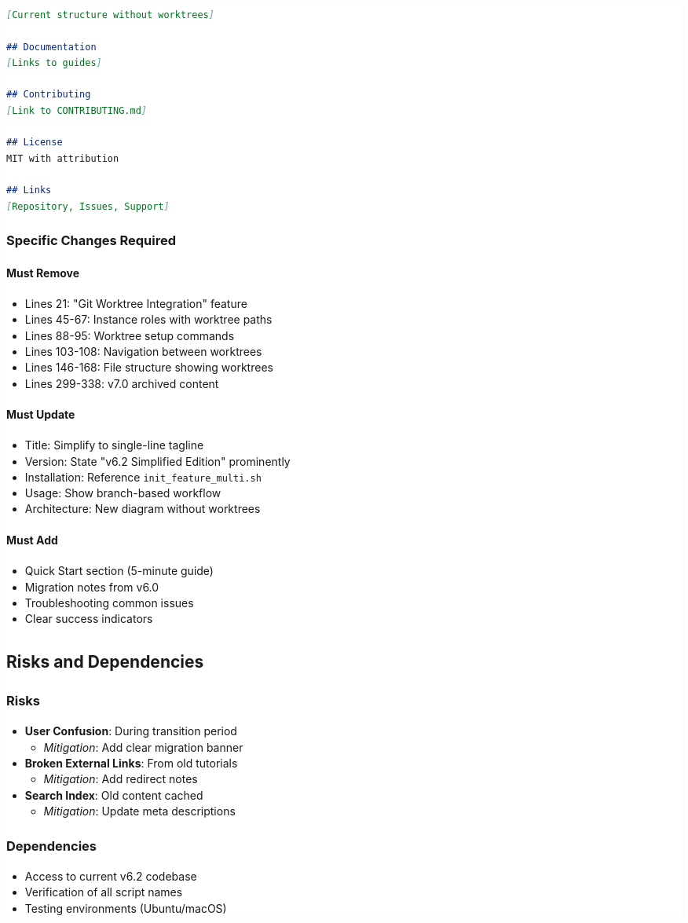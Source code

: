 ```markdown
[Current structure without worktrees]

## Documentation
[Links to guides]

## Contributing
[Link to CONTRIBUTING.md]

## License
MIT with attribution

## Links
[Repository, Issues, Support]
```

### Specific Changes Required

#### Must Remove
- Lines 21: "Git Worktree Integration" feature
- Lines 45-67: Instance roles with worktree paths
- Lines 88-95: Worktree setup commands
- Lines 103-108: Navigation between worktrees
- Lines 146-168: File structure showing worktrees
- Lines 299-338: v7.0 archived content

#### Must Update
- Title: Simplify to single-line tagline
- Version: State "v6.2 Simplified Edition" prominently
- Installation: Reference `init_feature_multi.sh`
- Usage: Show branch-based workflow
- Architecture: New diagram without worktrees

#### Must Add
- Quick Start section (5-minute guide)
- Migration notes from v6.0
- Troubleshooting common issues
- Clear success indicators

## Risks and Dependencies

### Risks
- **User Confusion**: During transition period
  - *Mitigation*: Add clear migration banner
- **Broken External Links**: From old tutorials
  - *Mitigation*: Add redirect notes
- **Search Index**: Old content cached
  - *Mitigation*: Update meta descriptions

### Dependencies
- Access to current v6.2 codebase
- Verification of all script names
- Testing environments (Ubuntu/macOS)
